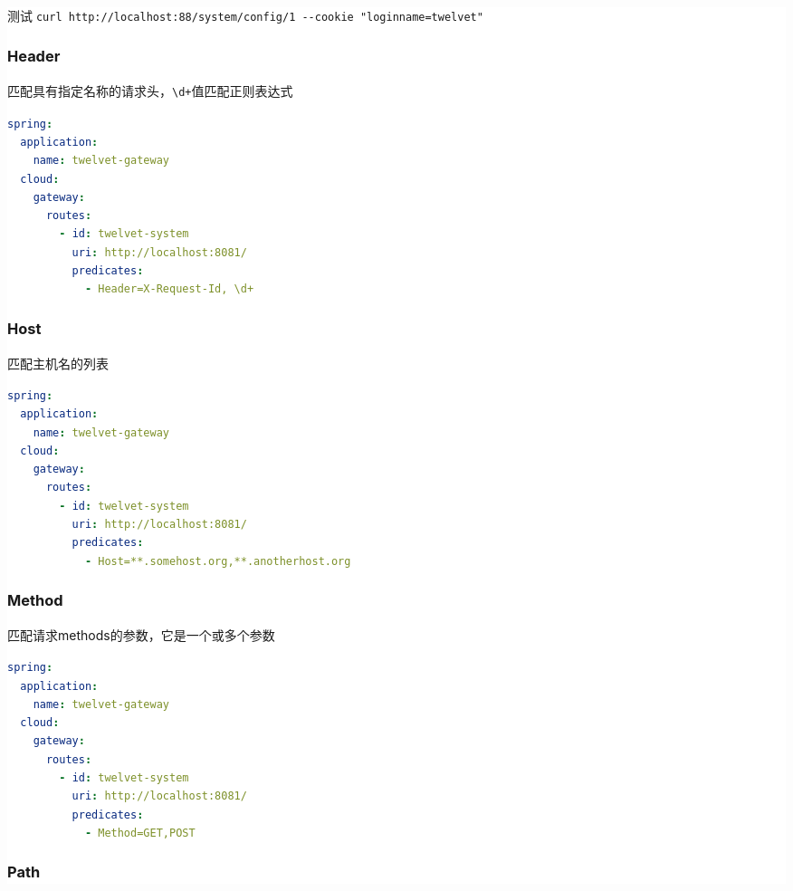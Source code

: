 测试 `curl http://localhost:88/system/config/1 --cookie "loginname=twelvet"`

### Header

匹配具有指定名称的请求头，`\d+`值匹配正则表达式

```yml
spring: 
  application:
    name: twelvet-gateway
  cloud:
    gateway:
      routes:
        - id: twelvet-system
          uri: http://localhost:8081/
          predicates:
            - Header=X-Request-Id, \d+
```

### Host

匹配主机名的列表

```yml
spring: 
  application:
    name: twelvet-gateway
  cloud:
    gateway:
      routes:
        - id: twelvet-system
          uri: http://localhost:8081/
          predicates:
            - Host=**.somehost.org,**.anotherhost.org
```

### Method

匹配请求methods的参数，它是一个或多个参数

```yml
spring: 
  application:
    name: twelvet-gateway
  cloud:
    gateway:
      routes:
        - id: twelvet-system
          uri: http://localhost:8081/
          predicates:
            - Method=GET,POST
```

### Path

